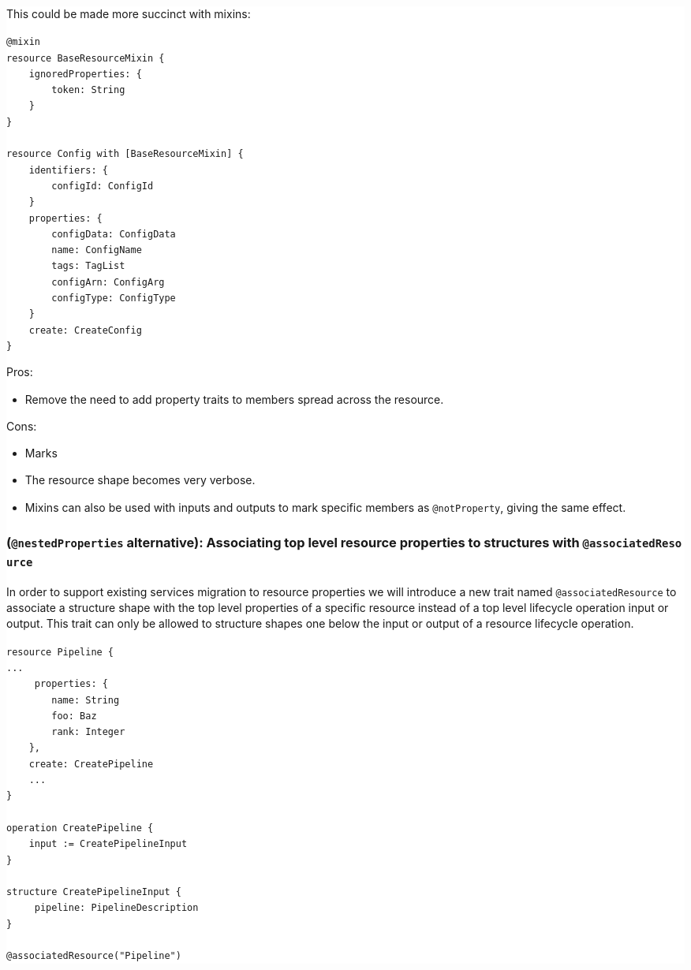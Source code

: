 This could be made more succinct with mixins:

```
@mixin
resource BaseResourceMixin {
    ignoredProperties: {
        token: String
    }
}

resource Config with [BaseResourceMixin] {
    identifiers: {
        configId: ConfigId
    }
    properties: {
        configData: ConfigData
        name: ConfigName
        tags: TagList
        configArn: ConfigArg
        configType: ConfigType
    }
    create: CreateConfig
}
```

Pros:

* Remove the need to add property traits to members spread across the resource.

Cons:
* Marks

* The resource shape becomes very verbose.
* Mixins can also be used with inputs and outputs to mark specific members as
`@notProperty`, giving the same effect.

### (`@nestedProperties` alternative): Associating top level resource properties to structures with `@associatedResource`

In order to support existing services migration to resource properties we will
introduce a new trait named `@associatedResource` to associate a structure shape
with the top level properties of a specific resource instead of a top level
lifecycle operation input or output. This trait can only be allowed to structure
shapes one below the input or output of a resource lifecycle operation.

```
resource Pipeline {
...
     properties: {
        name: String
        foo: Baz
        rank: Integer
    },
    create: CreatePipeline
    ...
}

operation CreatePipeline {
    input := CreatePipelineInput
}

structure CreatePipelineInput {
     pipeline: PipelineDescription
}

@associatedResource("Pipeline")
```